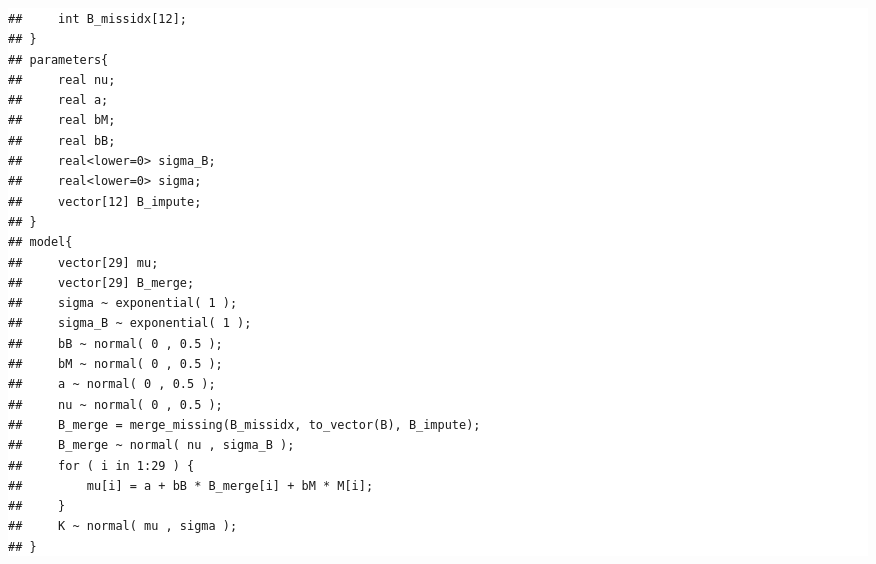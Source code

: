     ##     int B_missidx[12];
    ## }
    ## parameters{
    ##     real nu;
    ##     real a;
    ##     real bM;
    ##     real bB;
    ##     real<lower=0> sigma_B;
    ##     real<lower=0> sigma;
    ##     vector[12] B_impute;
    ## }
    ## model{
    ##     vector[29] mu;
    ##     vector[29] B_merge;
    ##     sigma ~ exponential( 1 );
    ##     sigma_B ~ exponential( 1 );
    ##     bB ~ normal( 0 , 0.5 );
    ##     bM ~ normal( 0 , 0.5 );
    ##     a ~ normal( 0 , 0.5 );
    ##     nu ~ normal( 0 , 0.5 );
    ##     B_merge = merge_missing(B_missidx, to_vector(B), B_impute);
    ##     B_merge ~ normal( nu , sigma_B );
    ##     for ( i in 1:29 ) {
    ##         mu[i] = a + bB * B_merge[i] + bM * M[i];
    ##     }
    ##     K ~ normal( mu , sigma );
    ## }
